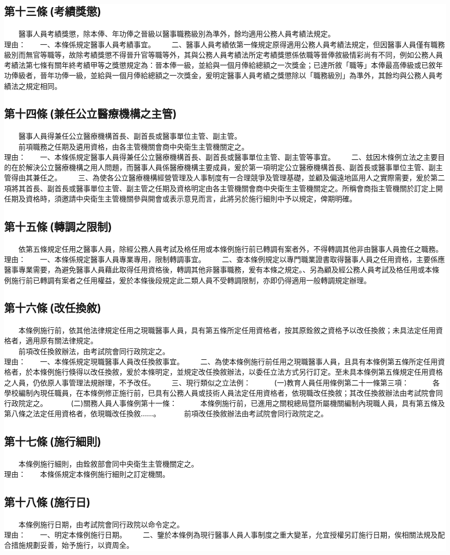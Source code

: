 第十三條 (考績獎懲)
-------------------
　　醫事人員考績獎懲，除本俸、年功俸之晉級以醫事職務級別為準外，餘均適用公務人員考績法規定。  
理由：　　一、本條係規定醫事人員考績事宜。
　　二、醫事人員考績依第一條規定原得適用公務人員考績法規定，但因醫事人員僅有職務級別而無官等職等，故除考績獎懲不得晉升官等職等外，其與公務人員考績法所定考績獎懲係依職等晉俸敘級情彩尚有不同，例如公務人員考績法第七條有關年終考績甲等之獎懲規定為：晉本俸一級，並給與一個月俸給總額之一次獎金；已達所敘「職等」本俸最高俸級或已敘年功俸級者，晉年功俸一級，並給與一個月俸給總額之一次獎金，爰明定醫事人員考績之獎懲除以「職務級別」為準外，其餘均與公務人員考績法之規定相同。

第十四條 (兼任公立醫療機構之主管)
---------------------------------
　　醫事人員得兼任公立醫療機構首長、副首長或醫事單位主管、副主管。  
　　前項職務之任期及遴用資格，由各主管機關會商中央衛生主管機關定之。  
理由：　　一、本條係規定醫事人員得兼任公立醫療機構首長、副首長或醫事單位主管、副主管等事宜。
　　二、玆因木條例立法之主要目的在於解決公立醫療機構之用人問題，而醫事人員係醫療機構主要成員，爰於第一項明定公立醫療機構首長、副首長或醫事單位主管、副主管得由其兼任之。
　　三、為使各公立醫療機構經營管理及人事制度有一合理競爭及管理基礎，並顧及偏遠地區用人之實際需要，爰於第二項將其首長、副首長或醫事單位主管、副主管之任期及資格明定由各主管機關會商中央衛生主管機關定之。所稱會商指主管機關於訂定上開任期及資格時，須邀請中央衛生主管機關參與開會或表示意見而言，此將另於施行細則中予以規定，俾期明確。

第十五條 (轉調之限制)
---------------------
　　依第五條規定任用之醫事人員，除經公務人員考試及格任用或本條例施行前已轉調有案者外，不得轉調其他非由醫事人員擔任之職務。  
理由：　　一、本條係規定醫事人員專業專用，限制轉調事宜。
　　二、查本條例規定以專門職業證書取得醫事人員之任用資格，主要係應醫事專業需要，為避免醫事人員藉此取得任用資格後，轉調其他非醫事職務，爰有本條之規定。、另為顧及經公務人員考試及格任用或本條例施行前已轉調有案者之任用權益，爰於本條後段規定此二類人員不受轉調限制，亦即仍得適用一般轉調規定辦理。

第十六條 (改任換敘)
-------------------
　　本條例施行前，依其他法律規定任用之現職醫事人員，具有第五條所定任用資格者，按其原銓敘之資格予以改任換敘；未具法定任用資格者，適用原有關法律規定。  
　　前項改任換敘辦法，由考試院會同行政院定之。  
理由：　　一、本條係規定現職醫事人員改任換敘事宜。
　　二、為使本條例施行前任用之現職醫事人員，且具有本條例第五條所定任用資格者，於本條例施行倏得以改任換敘，爰於本條明定，並規定改任換敘辦法，以委任立法方式另行訂定。至未具本條例第五條規定任用資格之人員，仍依原人事管理法規辦理，不予改任。
　　三、現行類似之立法例：
　　　(一)教育人員任用條例第二十一條第三項：
　　　各學校編制內現任職員，在本條例修正施行前，巳具有公務人員或技術人員法定任用資格者，依現職改任換敘；其改任換敘辦法由考試院會同行政院定之。
　　　(二)關務人員人事條例第十一條：
　　　本條例施行前，已進用之關稅總局暨所屬機關編制內現職人員，具有第五條及第八條之法定任用資格者，依現職改任換敘……。
　　　前項改任換敘辦法由考試院會同行政院定之。

第十七條 (施行細則)
-------------------
　　本條例施行細則，由銓敘部會同中央衛生主管機關定之。  
理由：　　本條係規定本條例施行細則之訂定機關。

第十八條 (施行日)
-----------------
　　本條例施行日期，由考試院會同行政院以命令定之。  
理由：　　一、明定本條例施行日期。
　　二、鑒於本條例為現行醫事人員人事制度之重大變革，允宜授權另訂施行日期，俟相關法規及配合措施規劃妥善，始予施行，以資周全。